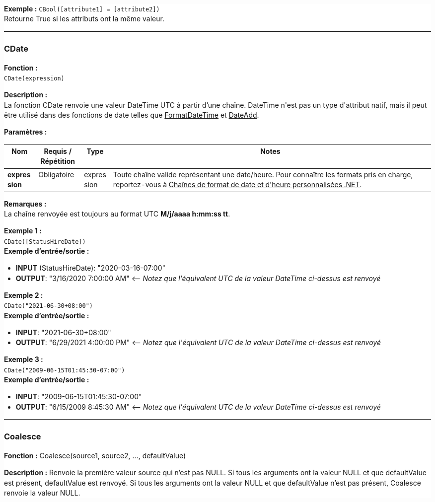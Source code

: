 **Exemple :** 
`CBool([attribute1] = [attribute2])`                                                                    
Retourne True si les attributs ont la même valeur.

---
### <a name="cdate"></a>CDate
**Fonction :**  
`CDate(expression)`

**Description :**  
La fonction CDate renvoie une valeur DateTime UTC à partir d’une chaîne. DateTime n'est pas un type d'attribut natif, mais il peut être utilisé dans des fonctions de date telles que [FormatDateTime](#formatdatetime) et [DateAdd](#dateadd).

**Paramètres :** 

| Nom | Requis / Répétition | Type | Notes |
| --- | --- | --- | --- |
| **expression** |Obligatoire | expression | Toute chaîne valide représentant une date/heure. Pour connaître les formats pris en charge, reportez-vous à [Chaînes de format de date et d'heure personnalisées .NET](/dotnet/standard/base-types/custom-date-and-time-format-strings). |

**Remarques :**  
La chaîne renvoyée est toujours au format UTC **M/j/aaaa h:mm:ss tt**.

**Exemple 1 :** <br> 
`CDate([StatusHireDate])`  
**Exemple d’entrée/sortie :** 

* **INPUT** (StatusHireDate): "2020-03-16-07:00"
* **OUTPUT**:  "3/16/2020 7:00:00 AM" <-- *Notez que l'équivalent UTC de la valeur DateTime ci-dessus est renvoyé*

**Exemple 2 :** <br> 
`CDate("2021-06-30+08:00")`  
**Exemple d’entrée/sortie :** 

* **INPUT**: "2021-06-30+08:00"
* **OUTPUT**:  "6/29/2021 4:00:00 PM" <-- *Notez que l'équivalent UTC de la valeur DateTime ci-dessus est renvoyé*

**Exemple 3 :** <br> 
`CDate("2009-06-15T01:45:30-07:00")`  
**Exemple d’entrée/sortie :** 

* **INPUT**: "2009-06-15T01:45:30-07:00"
* **OUTPUT**:  "6/15/2009 8:45:30 AM" <-- *Notez que l'équivalent UTC de la valeur DateTime ci-dessus est renvoyé*

---
### <a name="coalesce"></a>Coalesce
**Fonction :** Coalesce(source1, source2, ..., defaultValue)

**Description :** Renvoie la première valeur source qui n’est pas NULL. Si tous les arguments ont la valeur NULL et que defaultValue est présent, defaultValue est renvoyé. Si tous les arguments ont la valeur NULL et que defaultValue n’est pas présent, Coalesce renvoie la valeur NULL.
